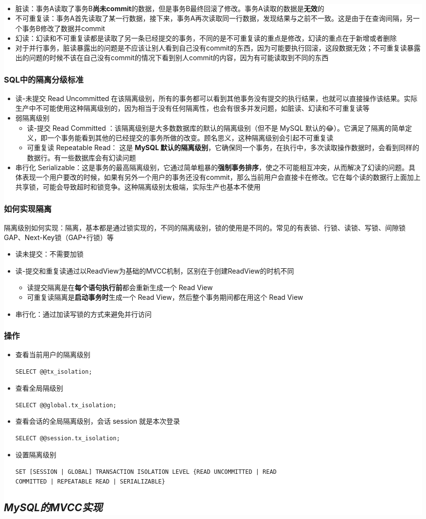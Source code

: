 * 脏读：事务A读取了事务B**尚未commit**的数据，但是事务B最终回滚了修改。事务A读取的数据是**无效**的
* 不可重复读：事务A首先读取了某一行数据，接下来，事务A再次读取同一行数据，发现结果与之前不一致。这是由于在查询间隔，另一个事务B修改了数据并commit
* 幻读：幻读和不可重复读都是读取了另一条已经提交的事务，不同的是不可重复读的重点是修改，幻读的重点在于新增或者删除
* 对于并行事务，脏读暴露出的问题是不应该让别人看到自己没有commit的东西，因为可能要执行回滚，这段数据无效；不可重复读暴露出的问题的时候不该在自己没有commit的情况下看到别人commit的内容，因为有可能读取到不同的东西

### SQL中的隔离分级标准

* 读-未提交 Read Uncommitted 在该隔离级别，所有的事务都可以看到其他事务没有提交的执行结果，也就可以直接操作该结果。实际生产中不可能使用这种隔离级别的，因为相当于没有任何隔离性，也会有很多并发问题，如脏读、幻读和不可重复读等
* 弱隔离级别
  * 读-提交 Read Committed ：该隔离级别是大多数数据库的默认的隔离级别（但不是 MySQL 默认的😂）。它满足了隔离的简单定义，即一个事务能看到其他的已经提交的事务所做的改变。顾名思义，这种隔离级别会引起不可重复读
  * 可重复读 Repeatable Read： 这是 **MySQL 默认的隔离级别**，它确保同一个事务，在执行中，多次读取操作数据时，会看到同样的数据行。有一些数据库会有幻读问题
* 串行化 Serializable：这是事务的最高隔离级别，它通过简单粗暴的**强制事务排序**，使之不可能相互冲突，从而解决了幻读的问题。具体表现一个用户要改的时候，如果有另外一个用户的事务还没有commit，那么当前用户会直接卡在修改。它在每个读的数据行上面加上共享锁，可能会导致超时和锁竞争。这种隔离级别太极端，实际生产也基本不使用

### 如何实现隔离

隔离级别如何实现：隔离，基本都是通过锁实现的，不同的隔离级别，锁的使用是不同的。常见的有表锁、行锁、读锁、写锁、间隙锁GAP、Next-Key锁（GAP+行锁）等

* 读未提交：不需要加锁
* 读-提交和重复读通过以ReadView为基础的MVCC机制，区别在于创建ReadView的时机不同
  * 读提交隔离是在**每个语句执行前**都会重新生成一个 Read View
  * 可重复读隔离是**启动事务时**生成一个 Read View，然后整个事务期间都在用这个 Read View

* 串行化：通过加读写锁的方式来避免并行访问

### 操作

* 查看当前用户的隔离级别

  ```mysql
  SELECT @@tx_isolation;
  ```

* 查看全局隔级别

  ```mysql
  SELECT @@global.tx_isolation;
  ```

* 查看会话的全局隔离级别，会话 session 就是本次登录

  ```mysql
  SELECT @@session.tx_isolation;
  ```

* 设置隔离级别

  ```mysql
  SET [SESSION | GLOBAL] TRANSACTION ISOLATION LEVEL {READ UNCOMMITTED | READ
  COMMITTED | REPEATABLE READ | SERIALIZABLE}
  ```

## <span id="MVCC">*MySQL的MVCC实现*</span>
